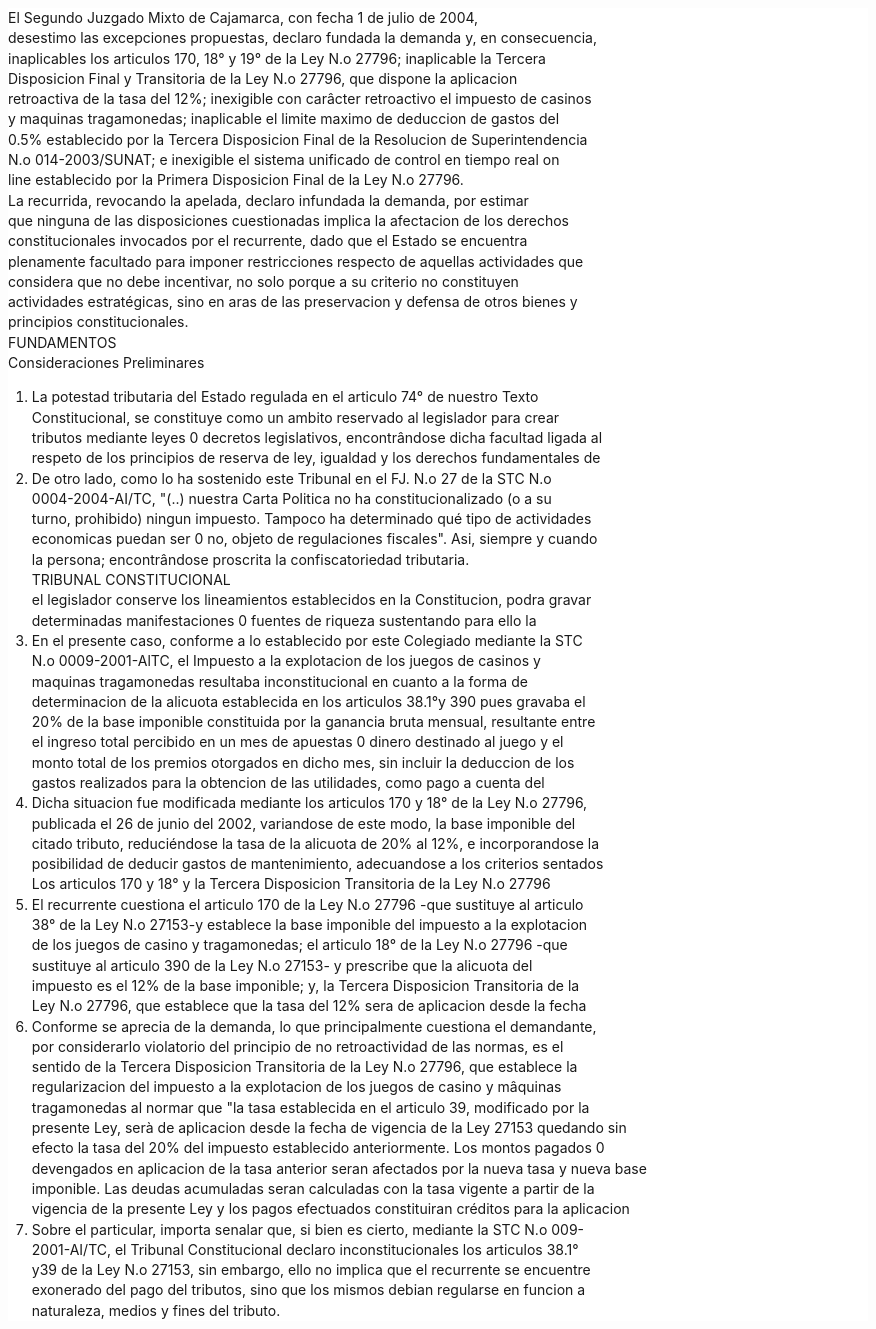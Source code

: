 El Segundo Juzgado Mixto de Cajamarca, con fecha 1 de julio de 2004,  
desestimo las excepciones propuestas, declaro fundada la demanda y, en consecuencia,  
inaplicables los articulos 170, 18° y 19° de la Ley N.o 27796; inaplicable la Tercera  
Disposicion Final y Transitoria de la Ley N.o 27796, que dispone la aplicacion  
retroactiva de la tasa del 12%; inexigible con carâcter retroactivo el impuesto de casinos  
y maquinas tragamonedas; inaplicable el limite maximo de deduccion de gastos del  
0.5% establecido por la Tercera Disposicion Final de la Resolucion de Superintendencia  
N.o 014-2003/SUNAT; e inexigible el sistema unificado de control en tiempo real on  
line establecido por la Primera Disposicion Final de la Ley N.o 27796.  
La recurrida, revocando la apelada, declaro infundada la demanda, por estimar  
que ninguna de las disposiciones cuestionadas implica la afectacion de los derechos  
constitucionales invocados por el recurrente, dado que el Estado se encuentra  
plenamente facultado para imponer restricciones respecto de aquellas actividades que  
considera que no debe incentivar, no solo porque a su criterio no constituyen  
actividades estratégicas, sino en aras de las preservacion y defensa de otros bienes y  
principios constitucionales.  
FUNDAMENTOS  
Consideraciones Preliminares  
1. La potestad tributaria del Estado regulada en el articulo 74° de nuestro Texto  
Constitucional, se constituye como un ambito reservado al legislador para crear  
tributos mediante leyes 0 decretos legislativos, encontrândose dicha facultad ligada al  
respeto de los principios de reserva de ley, igualdad y los derechos fundamentales de  
2. De otro lado, como lo ha sostenido este Tribunal en el FJ. N.o 27 de la STC N.o  
0004-2004-AI/TC, "(..) nuestra Carta Politica no ha constitucionalizado (o a su  
turno, prohibido) ningun impuesto. Tampoco ha determinado qué tipo de actividades  
economicas puedan ser 0 no, objeto de regulaciones fiscales". Asi, siempre y cuando  
la persona; encontrândose proscrita la confiscatoriedad tributaria.  
TRIBUNAL CONSTITUCIONAL  
el legislador conserve los lineamientos establecidos en la Constitucion, podra gravar  
determinadas manifestaciones 0 fuentes de riqueza sustentando para ello la  
3. En el presente caso, conforme a lo establecido por este Colegiado mediante la STC  
N.o 0009-2001-AlTC, el Impuesto a la explotacion de los juegos de casinos y  
maquinas tragamonedas resultaba inconstitucional en cuanto a la forma de  
determinacion de la alicuota establecida en los articulos 38.1°y 390 pues gravaba el  
20% de la base imponible constituida por la ganancia bruta mensual, resultante entre  
el ingreso total percibido en un mes de apuestas 0 dinero destinado al juego y el  
monto total de los premios otorgados en dicho mes, sin incluir la deduccion de los  
gastos realizados para la obtencion de las utilidades, como pago a cuenta del  
4. Dicha situacion fue modificada mediante los articulos 170 y 18° de la Ley N.o 27796,  
publicada el 26 de junio del 2002, variandose de este modo, la base imponible del  
citado tributo, reduciéndose la tasa de la alicuota de 20% al 12%, e incorporandose la  
posibilidad de deducir gastos de mantenimiento, adecuandose a los criterios sentados  
Los articulos 170 y 18° y la Tercera Disposicion Transitoria de la Ley N.o 27796  
5. El recurrente cuestiona el articulo 170 de la Ley N.o 27796 -que sustituye al articulo  
38° de la Ley N.o 27153-y establece la base imponible del impuesto a la explotacion  
de los juegos de casino y tragamonedas; el articulo 18° de la Ley N.o 27796 -que  
sustituye al articulo 390 de la Ley N.o 27153- y prescribe que la alicuota del  
impuesto es el 12% de la base imponible; y, la Tercera Disposicion Transitoria de la  
Ley N.o 27796, que establece que la tasa del 12% sera de aplicacion desde la fecha  
6. Conforme se aprecia de la demanda, lo que principalmente cuestiona el demandante,  
por considerarlo violatorio del principio de no retroactividad de las normas, es el  
sentido de la Tercera Disposicion Transitoria de la Ley N.o 27796, que establece la  
regularizacion del impuesto a la explotacion de los juegos de casino y mâquinas  
tragamonedas al normar que "la tasa establecida en el articulo 39, modificado por la  
presente Ley, serà de aplicacion desde la fecha de vigencia de la Ley 27153 quedando sin  
efecto la tasa del 20% del impuesto establecido anteriormente. Los montos pagados 0  
devengados en aplicacion de la tasa anterior seran afectados por la nueva tasa y nueva base  
imponible. Las deudas acumuladas seran calculadas con la tasa vigente a partir de la  
vigencia de la presente Ley y los pagos efectuados constituiran créditos para la aplicacion  
7. Sobre el particular, importa senalar que, si bien es cierto, mediante la STC N.o 009-  
2001-AI/TC, el Tribunal Constitucional declaro inconstitucionales los articulos 38.1°  
y39 de la Ley N.o 27153, sin embargo, ello no implica que el recurrente se encuentre  
exonerado del pago del tributos, sino que los mismos debian regularse en funcion a  
naturaleza, medios y fines del tributo.  
